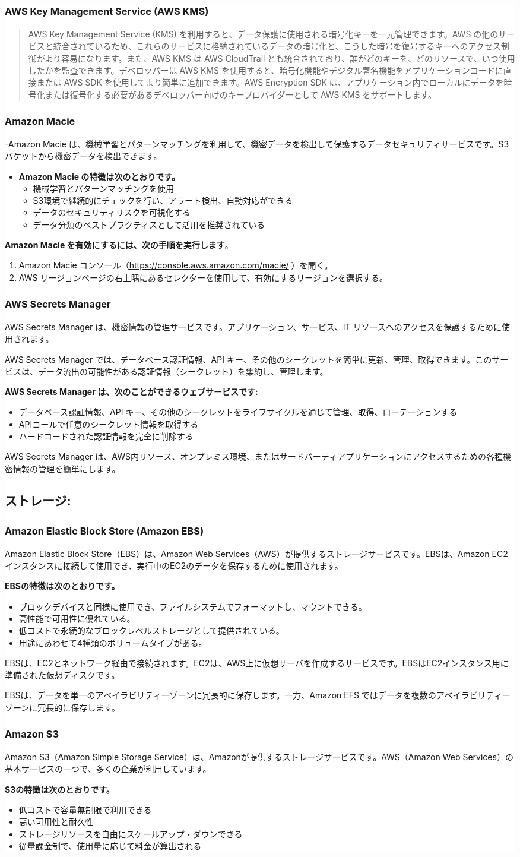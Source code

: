 ### AWS Key Management Service (AWS KMS)	
> AWS Key Management Service (KMS) を利用すると、データ保護に使用される暗号化キーを一元管理できます。AWS の他のサービスと統合されているため、これらのサービスに格納されているデータの暗号化と、こうした暗号を復号するキーへのアクセス制御がより容易になります。また、AWS KMS は AWS CloudTrail とも統合されており、誰がどのキーを、どのリソースで、いつ使用したかを監査できます。デベロッパーは AWS KMS を使用すると、暗号化機能やデジタル署名機能をアプリケーションコードに直接または AWS SDK を使用してより簡単に追加できます。AWS Encryption SDK は、アプリケーション内でローカルにデータを暗号化または復号化する必要があるデベロッパー向けのキープロバイダーとして AWS KMS をサポートします。


### Amazon Macie	
-Amazon Macie は、機械学習とパターンマッチングを利用して、機密データを検出して保護するデータセキュリティサービスです。S3バケットから機密データを検出できます。
- **Amazon Macie の特徴は次のとおりです。**
  - 機械学習とパターンマッチングを使用
  - S3環境で継続的にチェックを行い、アラート検出、自動対応ができる
  - データのセキュリティリスクを可視化する
  - データ分類のベストプラクティスとして活用を推奨されている

**Amazon Macie を有効にするには、次の手順を実行します**。
  1. Amazon Macie コンソール（https://console.aws.amazon.com/macie/ ）を開く。
  1. AWS リージョンページの右上隅にあるセレクターを使用して、有効にするリージョンを選択する。

### AWS Secrets Manager	
AWS Secrets Manager は、機密情報の管理サービスです。アプリケーション、サービス、IT リソースへのアクセスを保護するために使用されます。

AWS Secrets Manager では、データベース認証情報、API キー、その他のシークレットを簡単に更新、管理、取得できます。このサービスは、データ流出の可能性がある認証情報（シークレット）を集約し、管理します。

**AWS Secrets Manager は、次のことができるウェブサービスです:**
- データベース認証情報、API キー、その他のシークレットをライフサイクルを通じて管理、取得、ローテーションする
- APIコールで任意のシークレット情報を取得する
- ハードコードされた認証情報を完全に削除する

AWS Secrets Manager は、AWS内リソース、オンプレミス環境、またはサードパーティアプリケーションにアクセスするための各種機密情報の管理を簡単にします。

## ストレージ:
### Amazon Elastic Block Store (Amazon EBS)	
Amazon Elastic Block Store（EBS）は、Amazon Web Services（AWS）が提供するストレージサービスです。EBSは、Amazon EC2インスタンスに接続して使用でき、実行中のEC2のデータを保存するために使用されます。

**EBSの特徴は次のとおりです。**
- ブロックデバイスと同様に使用でき、ファイルシステムでフォーマットし、マウントできる。
- 高性能で可用性に優れている。
- 低コストで永続的なブロックレベルストレージとして提供されている。
- 用途にあわせて4種類のボリュームタイプがある。

EBSは、EC2とネットワーク経由で接続されます。EC2は、AWS上に仮想サーバを作成するサービスです。EBSはEC2インスタンス用に準備された仮想ディスクです。

EBSは、データを単一のアベイラビリティーゾーンに冗長的に保存します。一方、Amazon EFS ではデータを複数のアベイラビリティーゾーンに冗長的に保存します。


### Amazon S3	
Amazon S3（Amazon Simple Storage Service）は、Amazonが提供するストレージサービスです。AWS（Amazon Web Services）の基本サービスの一つで、多くの企業が利用しています。

**S3の特徴は次のとおりです。**
- 低コストで容量無制限で利用できる
- 高い可用性と耐久性
- ストレージリソースを自由にスケールアップ・ダウンできる
- 従量課金制で、使用量に応じて料金が算出される
